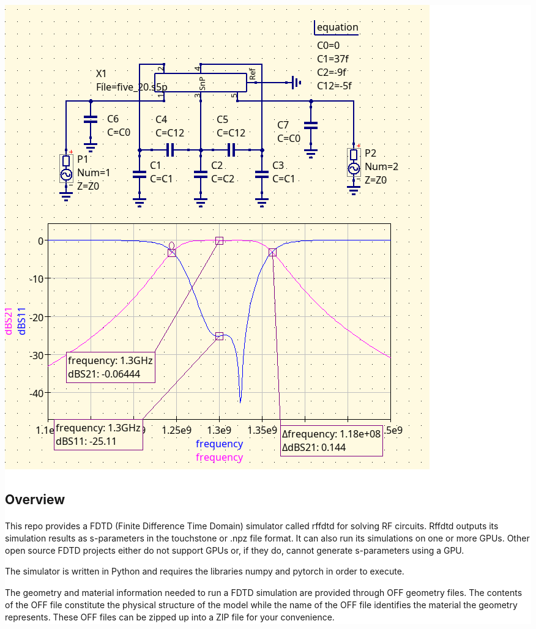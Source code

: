 ![the same filter but port tuned](res/fisher_tuned.png)

## Overview

This repo provides a FDTD (Finite Difference Time Domain) simulator
called rffdtd for solving RF circuits.  Rffdtd outputs its simulation 
results as s-parameters in the touchstone or .npz file format.  It can also run its simulations
on one or more GPUs.  Other open source FDTD projects either do not support GPUs
or, if they do, cannot generate s-parameters using a GPU.  

The simulator is written in Python and requires the libraries numpy and
pytorch in order to execute.

The geometry and material information
needed to run a FDTD simulation are provided through OFF geometry files.  The
contents of the OFF file constitute the physical structure of the model
while the name of the OFF file identifies
the material the geometry represents.  These OFF files can be zipped
up into a ZIP file for your convenience.
